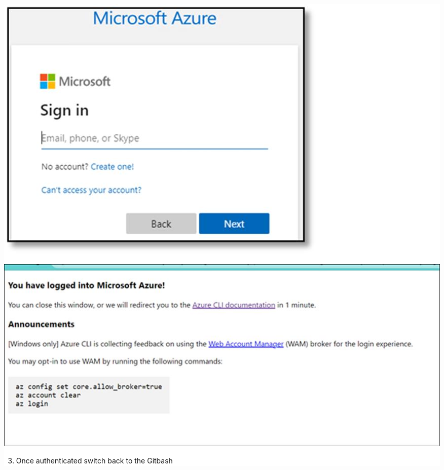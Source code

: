 ![A screenshot of a computer Description automatically generated](./media/image2.jpeg)

![A screenshot of a computer Description automatically generated](./media/image3.jpeg)

3.  Once authenticated switch back to the Gitbash
